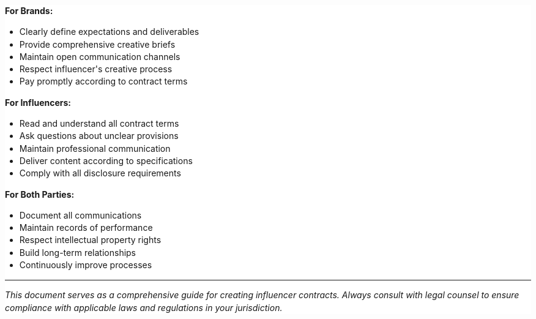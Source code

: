 **For Brands:**
- Clearly define expectations and deliverables
- Provide comprehensive creative briefs
- Maintain open communication channels
- Respect influencer's creative process
- Pay promptly according to contract terms

**For Influencers:**
- Read and understand all contract terms
- Ask questions about unclear provisions
- Maintain professional communication
- Deliver content according to specifications
- Comply with all disclosure requirements

**For Both Parties:**
- Document all communications
- Maintain records of performance
- Respect intellectual property rights
- Build long-term relationships
- Continuously improve processes

---

*This document serves as a comprehensive guide for creating influencer contracts. Always consult with legal counsel to ensure compliance with applicable laws and regulations in your jurisdiction.*

















